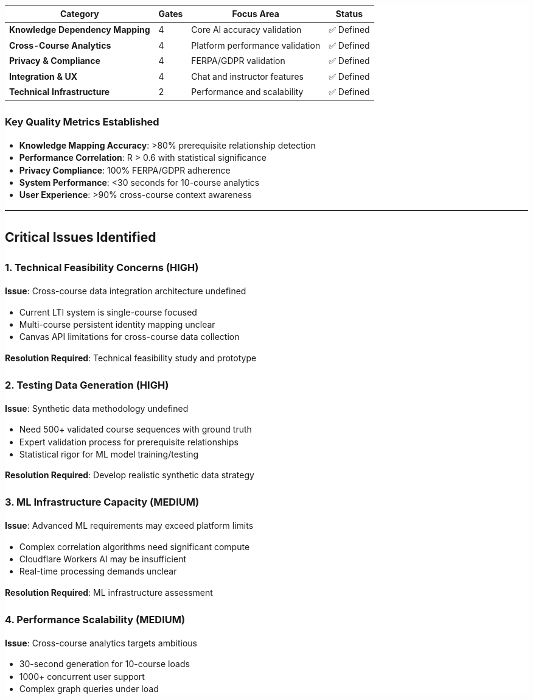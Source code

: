 | Category | Gates | Focus Area | Status |
|----------|--------|------------|---------|
| **Knowledge Dependency Mapping** | 4 | Core AI accuracy validation | ✅ Defined |
| **Cross-Course Analytics** | 4 | Platform performance validation | ✅ Defined |
| **Privacy & Compliance** | 4 | FERPA/GDPR validation | ✅ Defined |
| **Integration & UX** | 4 | Chat and instructor features | ✅ Defined |
| **Technical Infrastructure** | 2 | Performance and scalability | ✅ Defined |

### Key Quality Metrics Established

- **Knowledge Mapping Accuracy**: >80% prerequisite relationship detection
- **Performance Correlation**: R > 0.6 with statistical significance  
- **Privacy Compliance**: 100% FERPA/GDPR adherence
- **System Performance**: <30 seconds for 10-course analytics
- **User Experience**: >90% cross-course context awareness

---

## Critical Issues Identified

### 1. Technical Feasibility Concerns (HIGH)
**Issue**: Cross-course data integration architecture undefined
- Current LTI system is single-course focused
- Multi-course persistent identity mapping unclear
- Canvas API limitations for cross-course data collection

**Resolution Required**: Technical feasibility study and prototype

### 2. Testing Data Generation (HIGH)  
**Issue**: Synthetic data methodology undefined
- Need 500+ validated course sequences with ground truth
- Expert validation process for prerequisite relationships
- Statistical rigor for ML model training/testing

**Resolution Required**: Develop realistic synthetic data strategy

### 3. ML Infrastructure Capacity (MEDIUM)
**Issue**: Advanced ML requirements may exceed platform limits
- Complex correlation algorithms need significant compute
- Cloudflare Workers AI may be insufficient
- Real-time processing demands unclear

**Resolution Required**: ML infrastructure assessment

### 4. Performance Scalability (MEDIUM)
**Issue**: Cross-course analytics targets ambitious  
- 30-second generation for 10-course loads
- 1000+ concurrent user support
- Complex graph queries under load
